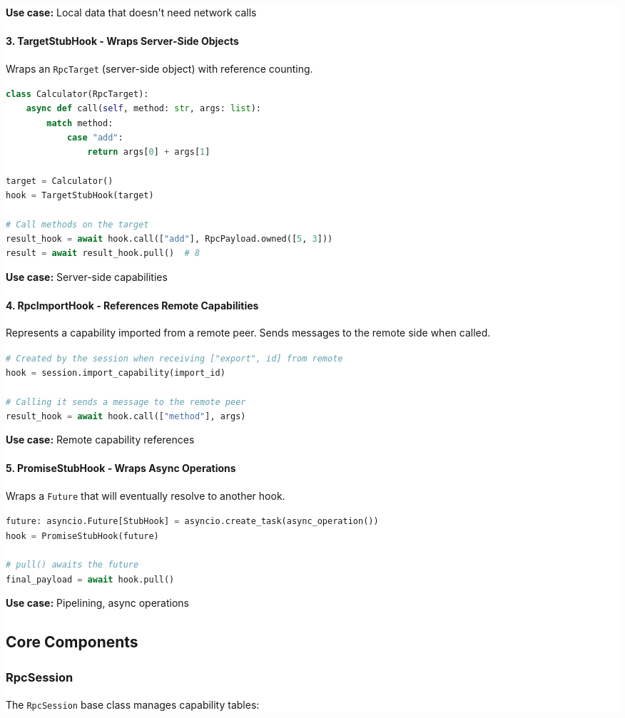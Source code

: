 **Use case:** Local data that doesn't need network calls

#### 3. **TargetStubHook** - Wraps Server-Side Objects

Wraps an `RpcTarget` (server-side object) with reference counting.

```python
class Calculator(RpcTarget):
    async def call(self, method: str, args: list):
        match method:
            case "add":
                return args[0] + args[1]

target = Calculator()
hook = TargetStubHook(target)

# Call methods on the target
result_hook = await hook.call(["add"], RpcPayload.owned([5, 3]))
result = await result_hook.pull()  # 8
```

**Use case:** Server-side capabilities

#### 4. **RpcImportHook** - References Remote Capabilities

Represents a capability imported from a remote peer. Sends messages to the remote side when called.

```python
# Created by the session when receiving ["export", id] from remote
hook = session.import_capability(import_id)

# Calling it sends a message to the remote peer
result_hook = await hook.call(["method"], args)
```

**Use case:** Remote capability references

#### 5. **PromiseStubHook** - Wraps Async Operations

Wraps a `Future` that will eventually resolve to another hook.

```python
future: asyncio.Future[StubHook] = asyncio.create_task(async_operation())
hook = PromiseStubHook(future)

# pull() awaits the future
final_payload = await hook.pull()
```

**Use case:** Pipelining, async operations

## Core Components

### RpcSession

The `RpcSession` base class manages capability tables:
